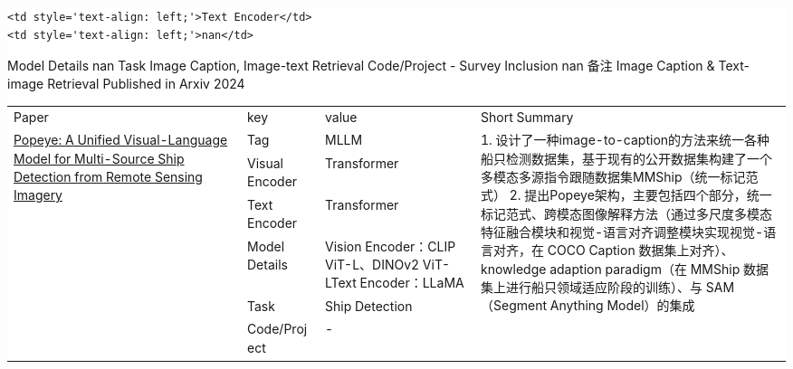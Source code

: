     <td style='text-align: left;'>Text Encoder</td>
    <td style='text-align: left;'>nan</td>
  </tr>
  <tr>
    <td style='text-align: left;'>Model Details</td>
    <td style='text-align: left;'>nan</td>
  </tr>
  <tr>
    <td style='text-align: left;'>Task</td>
    <td style='text-align: left;'>Image Caption, Image-text Retrieval</td>
  </tr>
  <tr>
    <td style='text-align: left;'>Code/Project</td>
    <td style='text-align: left;'>-</td>
  </tr>
  <tr>
    <td style='text-align: left;'>Survey Inclusion</td>
    <td style='text-align: left;'>nan</td>
  </tr>
  <tr>
    <td style='text-align: left;'>备注</td>
    <td style='text-align: left;'>Image Caption & Text-image Retrieval</td>
  </tr>
  <tr>
    <td style='text-align: left;'>Published in</td>
    <td style='text-align: left;'>Arxiv 2024</td>
  </tr>
</table><table style="width:100%;">
<tr>
<td>Paper</td>
<td>key</td>
<td>value</td>
<td>Short Summary</td>
</tr>
  <tr>
    <td rowspan='9' style='text-align: left; width:30%;'><a href='https://arxiv.org/abs/2403.03790'>Popeye: A Unified Visual-Language Model for Multi-Source Ship Detection from Remote Sensing Imagery</a></td>
    <td style='text-align: left; width:10%;'>Tag</td>
    <td style='text-align: left; width:20%;'>MLLM</td>
    <td rowspan='9' style='text-align: left; width:40%;word-wrap: break-word;'>1. 设计了一种image-to-caption的方法来统一各种船只检测数据集，基于现有的公开数据集构建了一个多模态多源指令跟随数据集MMShip（统一标记范式）  2. 提出Popeye架构，主要包括四个部分，统一标记范式、跨模态图像解释方法（通过多尺度多模态特征融合模块和视觉-语言对齐调整模块实现视觉-语言对齐，在 COCO Caption 数据集上对齐）、knowledge adaption paradigm（在 MMShip 数据集上进行船只领域适应阶段的训练）、与 SAM（Segment Anything Model）的集成</td>
  </tr>
  <tr>
    <td style='text-align: left;'>Visual Encoder</td>
    <td style='text-align: left;'>Transformer</td>
  </tr>
  <tr>
    <td style='text-align: left;'>Text Encoder</td>
    <td style='text-align: left;'>Transformer</td>
  </tr>
  <tr>
    <td style='text-align: left;'>Model Details</td>
    <td style='text-align: left;'>Vision Encoder：CLIP ViT-L、DINOv2 ViT-LText Encoder：LLaMA</td>
  </tr>
  <tr>
    <td style='text-align: left;'>Task</td>
    <td style='text-align: left;'>Ship Detection</td>
  </tr>
  <tr>
    <td style='text-align: left;'>Code/Project</td>
    <td style='text-align: left;'>-</td>